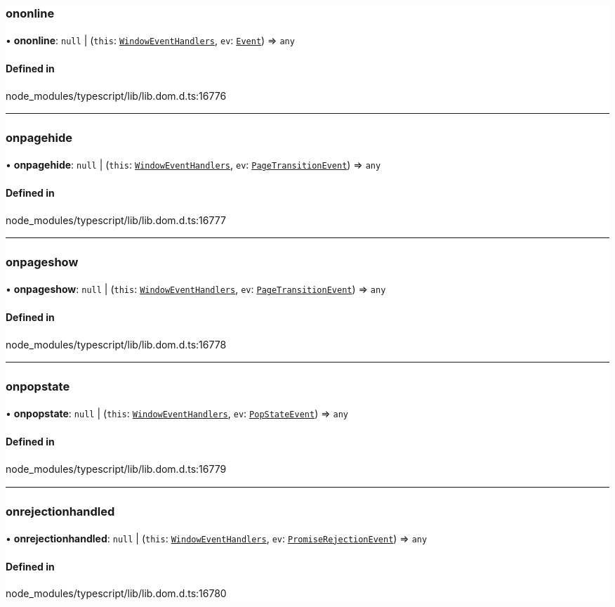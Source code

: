 ### ononline

• **ononline**: ``null`` \| (`this`: [`WindowEventHandlers`](axes_lines._internal_.WindowEventHandlers.md), `ev`: [`Event`](../modules/axes_lines._internal_.md#event)) => `any`

#### Defined in

node_modules/typescript/lib/lib.dom.d.ts:16776

___

### onpagehide

• **onpagehide**: ``null`` \| (`this`: [`WindowEventHandlers`](axes_lines._internal_.WindowEventHandlers.md), `ev`: [`PageTransitionEvent`](../modules/axes_lines._internal_.md#pagetransitionevent)) => `any`

#### Defined in

node_modules/typescript/lib/lib.dom.d.ts:16777

___

### onpageshow

• **onpageshow**: ``null`` \| (`this`: [`WindowEventHandlers`](axes_lines._internal_.WindowEventHandlers.md), `ev`: [`PageTransitionEvent`](../modules/axes_lines._internal_.md#pagetransitionevent)) => `any`

#### Defined in

node_modules/typescript/lib/lib.dom.d.ts:16778

___

### onpopstate

• **onpopstate**: ``null`` \| (`this`: [`WindowEventHandlers`](axes_lines._internal_.WindowEventHandlers.md), `ev`: [`PopStateEvent`](../modules/axes_lines._internal_.md#popstateevent)) => `any`

#### Defined in

node_modules/typescript/lib/lib.dom.d.ts:16779

___

### onrejectionhandled

• **onrejectionhandled**: ``null`` \| (`this`: [`WindowEventHandlers`](axes_lines._internal_.WindowEventHandlers.md), `ev`: [`PromiseRejectionEvent`](../modules/axes_lines._internal_.md#promiserejectionevent)) => `any`

#### Defined in

node_modules/typescript/lib/lib.dom.d.ts:16780
